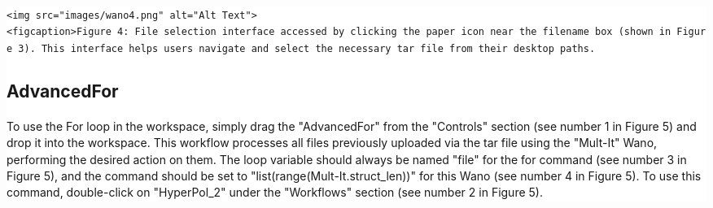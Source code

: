     <img src="images/wano4.png" alt="Alt Text">
    <figcaption>Figure 4: File selection interface accessed by clicking the paper icon near the filename box (shown in Figure 3). This interface helps users navigate and select the necessary tar file from their desktop paths.
</figcaption>
</figure>

## AdvancedFor
To use the For loop in the workspace, simply drag the "AdvancedFor" from the "Controls" section (see number 1 in Figure 5) and drop it into the workspace. This workflow processes all files previously uploaded via the tar file using the "Mult-It" Wano, performing the desired action on them. The loop variable should always be named "file" for the for command (see number 3 in Figure 5), and the command should be set to "list(range(Mult-It.struct_len))" for this Wano (see number 4 in Figure 5). To use this command, double-click on "HyperPol_2" under the "Workflows" section (see number 2 in Figure 5).

